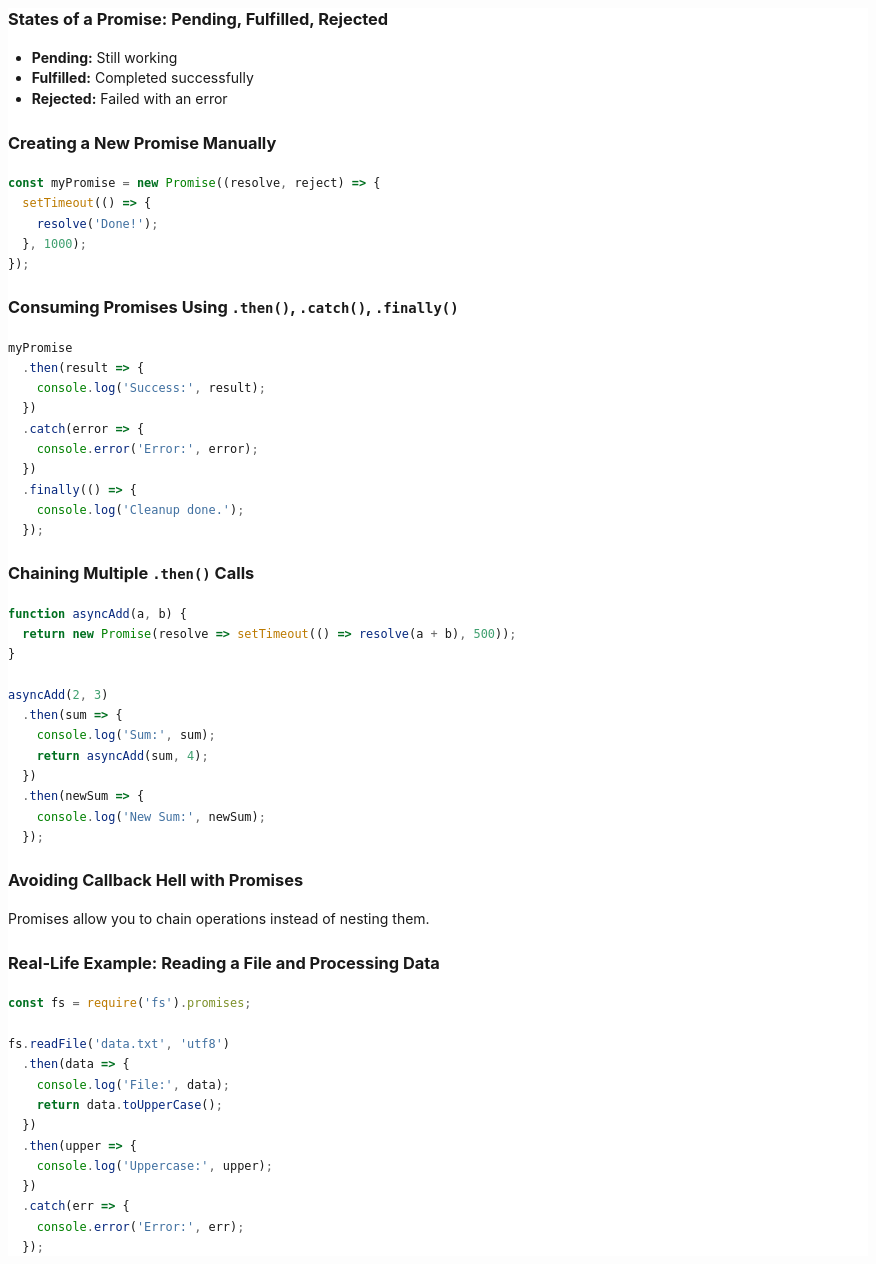 ###  States of a Promise: Pending, Fulfilled, Rejected
- **Pending:** Still working
- **Fulfilled:** Completed successfully
- **Rejected:** Failed with an error

###  Creating a New Promise Manually
```javascript
const myPromise = new Promise((resolve, reject) => {
  setTimeout(() => {
    resolve('Done!');
  }, 1000);
});
```

###  Consuming Promises Using `.then()`, `.catch()`, `.finally()`
```javascript
myPromise
  .then(result => {
    console.log('Success:', result);
  })
  .catch(error => {
    console.error('Error:', error);
  })
  .finally(() => {
    console.log('Cleanup done.');
  });
```

###  Chaining Multiple `.then()` Calls
```javascript
function asyncAdd(a, b) {
  return new Promise(resolve => setTimeout(() => resolve(a + b), 500));
}

asyncAdd(2, 3)
  .then(sum => {
    console.log('Sum:', sum);
    return asyncAdd(sum, 4);
  })
  .then(newSum => {
    console.log('New Sum:', newSum);
  });
```

###  Avoiding Callback Hell with Promises
Promises allow you to chain operations instead of nesting them.

###  Real-Life Example: Reading a File and Processing Data
```javascript
const fs = require('fs').promises;

fs.readFile('data.txt', 'utf8')
  .then(data => {
    console.log('File:', data);
    return data.toUpperCase();
  })
  .then(upper => {
    console.log('Uppercase:', upper);
  })
  .catch(err => {
    console.error('Error:', err);
  });
```